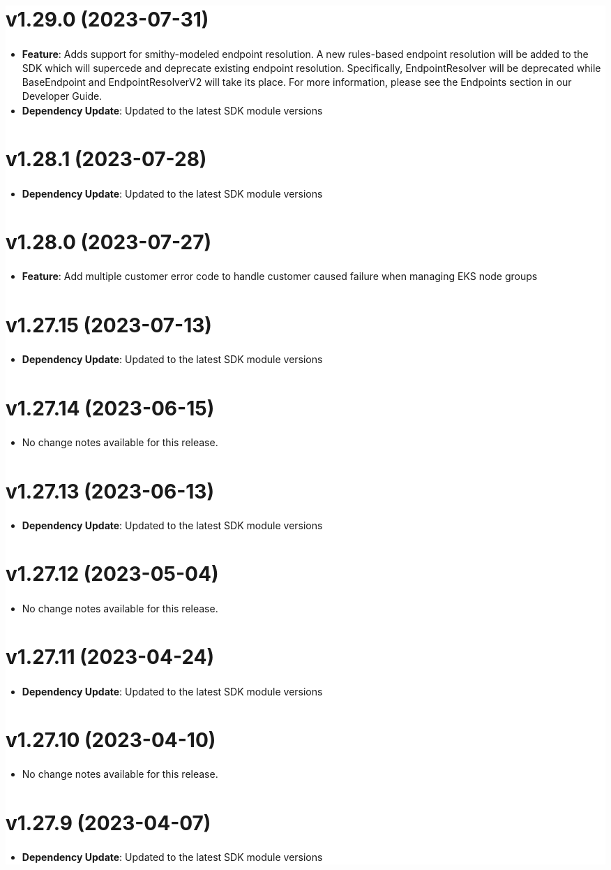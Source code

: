 # v1.29.0 (2023-07-31)

* **Feature**: Adds support for smithy-modeled endpoint resolution. A new rules-based endpoint resolution will be added to the SDK which will supercede and deprecate existing endpoint resolution. Specifically, EndpointResolver will be deprecated while BaseEndpoint and EndpointResolverV2 will take its place. For more information, please see the Endpoints section in our Developer Guide.
* **Dependency Update**: Updated to the latest SDK module versions

# v1.28.1 (2023-07-28)

* **Dependency Update**: Updated to the latest SDK module versions

# v1.28.0 (2023-07-27)

* **Feature**: Add multiple customer error code to handle customer caused failure when managing EKS node groups

# v1.27.15 (2023-07-13)

* **Dependency Update**: Updated to the latest SDK module versions

# v1.27.14 (2023-06-15)

* No change notes available for this release.

# v1.27.13 (2023-06-13)

* **Dependency Update**: Updated to the latest SDK module versions

# v1.27.12 (2023-05-04)

* No change notes available for this release.

# v1.27.11 (2023-04-24)

* **Dependency Update**: Updated to the latest SDK module versions

# v1.27.10 (2023-04-10)

* No change notes available for this release.

# v1.27.9 (2023-04-07)

* **Dependency Update**: Updated to the latest SDK module versions
